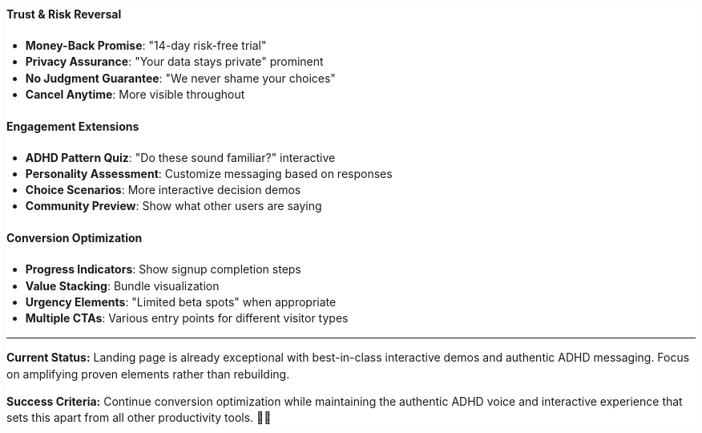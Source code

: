 #### **Trust & Risk Reversal**
- **Money-Back Promise**: "14-day risk-free trial"
- **Privacy Assurance**: "Your data stays private" prominent
- **No Judgment Guarantee**: "We never shame your choices"
- **Cancel Anytime**: More visible throughout

#### **Engagement Extensions**
- **ADHD Pattern Quiz**: "Do these sound familiar?" interactive
- **Personality Assessment**: Customize messaging based on responses
- **Choice Scenarios**: More interactive decision demos
- **Community Preview**: Show what other users are saying

#### **Conversion Optimization**
- **Progress Indicators**: Show signup completion steps
- **Value Stacking**: Bundle visualization
- **Urgency Elements**: "Limited beta spots" when appropriate
- **Multiple CTAs**: Various entry points for different visitor types

---

**Current Status:** Landing page is already exceptional with best-in-class interactive demos and authentic ADHD messaging. Focus on amplifying proven elements rather than rebuilding.

**Success Criteria:** Continue conversion optimization while maintaining the authentic ADHD voice and interactive experience that sets this apart from all other productivity tools. 🧠💙 